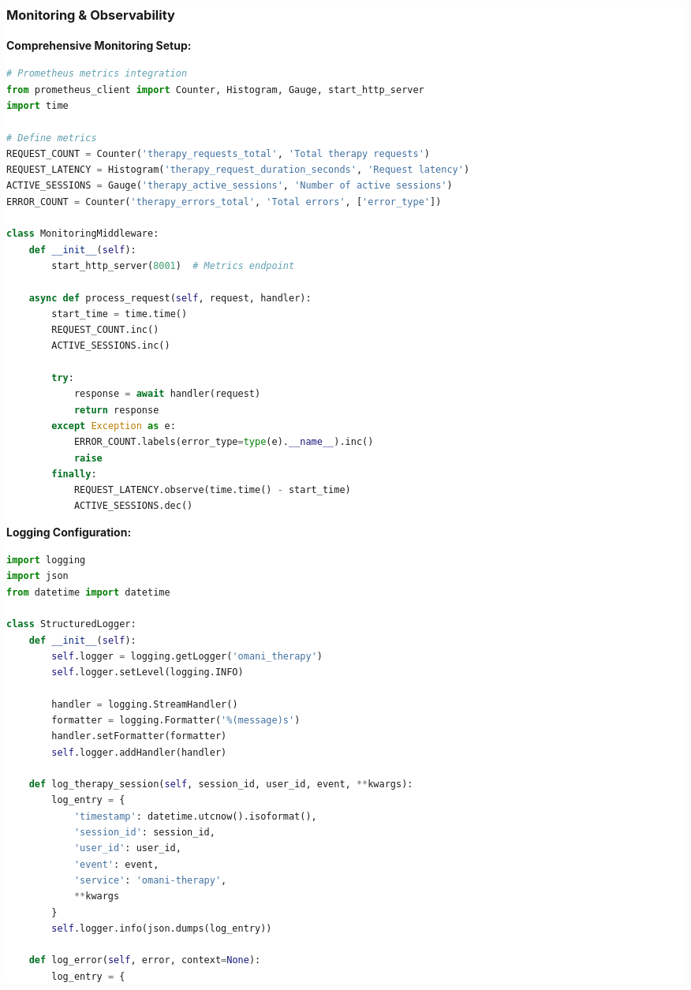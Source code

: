 ### Monitoring & Observability

**Comprehensive Monitoring Setup:**

```python
# Prometheus metrics integration
from prometheus_client import Counter, Histogram, Gauge, start_http_server
import time

# Define metrics
REQUEST_COUNT = Counter('therapy_requests_total', 'Total therapy requests')
REQUEST_LATENCY = Histogram('therapy_request_duration_seconds', 'Request latency')
ACTIVE_SESSIONS = Gauge('therapy_active_sessions', 'Number of active sessions')
ERROR_COUNT = Counter('therapy_errors_total', 'Total errors', ['error_type'])

class MonitoringMiddleware:
    def __init__(self):
        start_http_server(8001)  # Metrics endpoint
    
    async def process_request(self, request, handler):
        start_time = time.time()
        REQUEST_COUNT.inc()
        ACTIVE_SESSIONS.inc()
        
        try:
            response = await handler(request)
            return response
        except Exception as e:
            ERROR_COUNT.labels(error_type=type(e).__name__).inc()
            raise
        finally:
            REQUEST_LATENCY.observe(time.time() - start_time)
            ACTIVE_SESSIONS.dec()
```

**Logging Configuration:**

```python
import logging
import json
from datetime import datetime

class StructuredLogger:
    def __init__(self):
        self.logger = logging.getLogger('omani_therapy')
        self.logger.setLevel(logging.INFO)
        
        handler = logging.StreamHandler()
        formatter = logging.Formatter('%(message)s')
        handler.setFormatter(formatter)
        self.logger.addHandler(handler)
    
    def log_therapy_session(self, session_id, user_id, event, **kwargs):
        log_entry = {
            'timestamp': datetime.utcnow().isoformat(),
            'session_id': session_id,
            'user_id': user_id,
            'event': event,
            'service': 'omani-therapy',
            **kwargs
        }
        self.logger.info(json.dumps(log_entry))
    
    def log_error(self, error, context=None):
        log_entry = {
```
